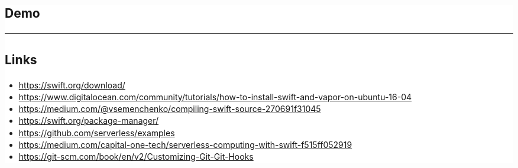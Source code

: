 
## Demo

---

## Links
- https://swift.org/download/
- https://www.digitalocean.com/community/tutorials/how-to-install-swift-and-vapor-on-ubuntu-16-04
- https://medium.com/@vsemenchenko/compiling-swift-source-270691f31045
- https://swift.org/package-manager/
- https://github.com/serverless/examples
- https://medium.com/capital-one-tech/serverless-computing-with-swift-f515ff052919
- https://git-scm.com/book/en/v2/Customizing-Git-Git-Hooks
